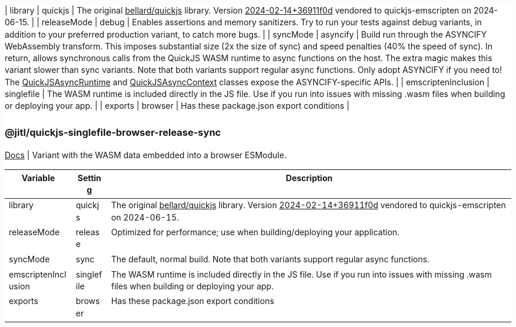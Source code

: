 | library             | quickjs    | The original [bellard/quickjs](https://github.com/bellard/quickjs) library. Version [2024-02-14+36911f0d](https://github.com/bellard/quickjs/commit/36911f0d3ab1a4c190a4d5cbe7c2db225a455389) vendored to quickjs-emscripten on 2024-06-15.                                                                                                                                                                                                                                                                                                                                                                                                                                                                                                        |
| releaseMode         | debug      | Enables assertions and memory sanitizers. Try to run your tests against debug variants, in addition to your preferred production variant, to catch more bugs.                                                                                                                                                                                                                                                                                                                                                                                                                                                                                                                                                                                      |
| syncMode            | asyncify   | Build run through the ASYNCIFY WebAssembly transform. This imposes substantial size (2x the size of sync) and speed penalties (40% the speed of sync). In return, allows synchronous calls from the QuickJS WASM runtime to async functions on the host. The extra magic makes this variant slower than sync variants. Note that both variants support regular async functions. Only adopt ASYNCIFY if you need to! The [QuickJSAsyncRuntime](https://github.com/justjake/quickjs-emscripten/blob/main/doc/quickjs-emscripten/classes/QuickJSAsyncRuntime.md) and [QuickJSAsyncContext](https://github.com/justjake/quickjs-emscripten/blob/main/doc/quickjs-emscripten/classes/QuickJSAsyncContext.md) classes expose the ASYNCIFY-specific APIs. |
| emscriptenInclusion | singlefile | The WASM runtime is included directly in the JS file. Use if you run into issues with missing .wasm files when building or deploying your app.                                                                                                                                                                                                                                                                                                                                                                                                                                                                                                                                                                                                     |
| exports             | browser    | Has these package.json export conditions                                                                                                                                                                                                                                                                                                                                                                                                                                                                                                                                                                                                                                                                                                           |

### @jitl/quickjs-singlefile-browser-release-sync

[Docs](https://github.com/justjake/quickjs-emscripten/blob/main/doc/@jitl/quickjs-singlefile-browser-release-sync/README.md) |
Variant with the WASM data embedded into a browser ESModule.

| Variable            | Setting    | Description                                                                                                                                                                                                                                 |
| ------------------- | ---------- | ------------------------------------------------------------------------------------------------------------------------------------------------------------------------------------------------------------------------------------------- |
| library             | quickjs    | The original [bellard/quickjs](https://github.com/bellard/quickjs) library. Version [2024-02-14+36911f0d](https://github.com/bellard/quickjs/commit/36911f0d3ab1a4c190a4d5cbe7c2db225a455389) vendored to quickjs-emscripten on 2024-06-15. |
| releaseMode         | release    | Optimized for performance; use when building/deploying your application.                                                                                                                                                                    |
| syncMode            | sync       | The default, normal build. Note that both variants support regular async functions.                                                                                                                                                         |
| emscriptenInclusion | singlefile | The WASM runtime is included directly in the JS file. Use if you run into issues with missing .wasm files when building or deploying your app.                                                                                              |
| exports             | browser    | Has these package.json export conditions                                                                                                                                                                                                    |
